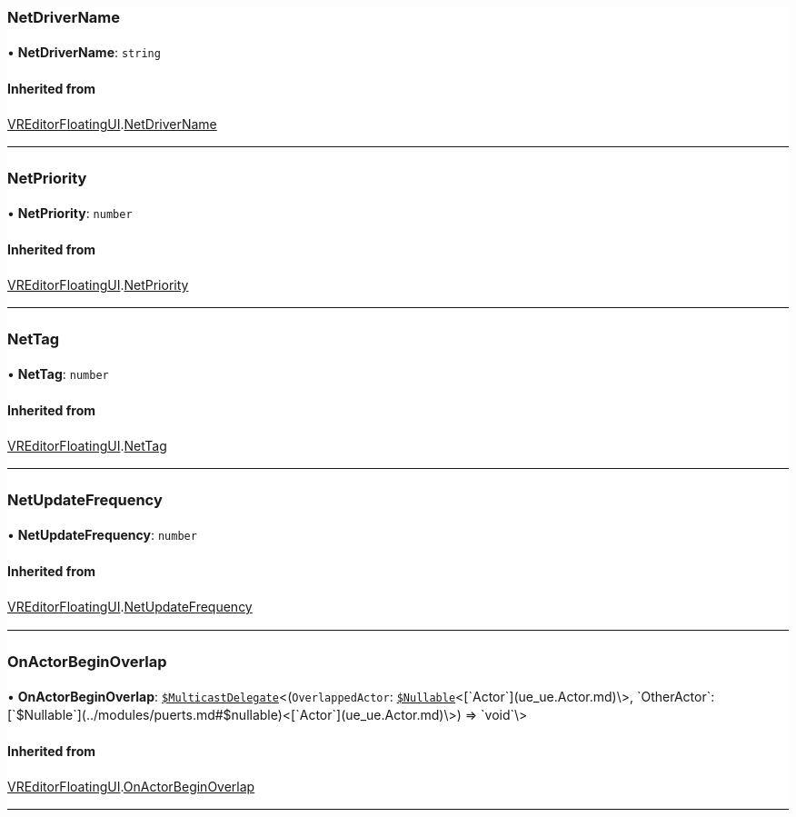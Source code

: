### NetDriverName

• **NetDriverName**: `string`

#### Inherited from

[VREditorFloatingUI](ue_ue.VREditorFloatingUI.md).[NetDriverName](ue_ue.VREditorFloatingUI.md#netdrivername)

___

### NetPriority

• **NetPriority**: `number`

#### Inherited from

[VREditorFloatingUI](ue_ue.VREditorFloatingUI.md).[NetPriority](ue_ue.VREditorFloatingUI.md#netpriority)

___

### NetTag

• **NetTag**: `number`

#### Inherited from

[VREditorFloatingUI](ue_ue.VREditorFloatingUI.md).[NetTag](ue_ue.VREditorFloatingUI.md#nettag)

___

### NetUpdateFrequency

• **NetUpdateFrequency**: `number`

#### Inherited from

[VREditorFloatingUI](ue_ue.VREditorFloatingUI.md).[NetUpdateFrequency](ue_ue.VREditorFloatingUI.md#netupdatefrequency)

___

### OnActorBeginOverlap

• **OnActorBeginOverlap**: [`$MulticastDelegate`](../interfaces/ue_puerts._MulticastDelegate.md)<(`OverlappedActor`: [`$Nullable`](../modules/puerts.md#$nullable)<[`Actor`](ue_ue.Actor.md)\>, `OtherActor`: [`$Nullable`](../modules/puerts.md#$nullable)<[`Actor`](ue_ue.Actor.md)\>) => `void`\>

#### Inherited from

[VREditorFloatingUI](ue_ue.VREditorFloatingUI.md).[OnActorBeginOverlap](ue_ue.VREditorFloatingUI.md#onactorbeginoverlap)

___
